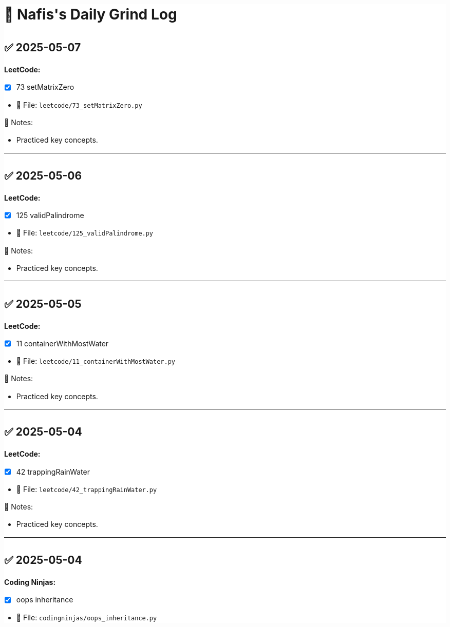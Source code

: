 # 📅 Nafis's Daily Grind Log

## ✅ 2025-05-07

**LeetCode:**
- [x] 73 setMatrixZero
- 📁 File: `leetcode/73_setMatrixZero.py`

📝 Notes:
- Practiced key concepts.

---

## ✅ 2025-05-06

**LeetCode:**
- [x] 125 validPalindrome
- 📁 File: `leetcode/125_validPalindrome.py`

📝 Notes:
- Practiced key concepts.

---

## ✅ 2025-05-05

**LeetCode:**
- [x] 11 containerWithMostWater
- 📁 File: `leetcode/11_containerWithMostWater.py`

📝 Notes:
- Practiced key concepts.

---

## ✅ 2025-05-04

**LeetCode:**
- [x] 42 trappingRainWater
- 📁 File: `leetcode/42_trappingRainWater.py`

📝 Notes:
- Practiced key concepts.

---

## ✅ 2025-05-04

**Coding Ninjas:**
- [x] oops inheritance
- 📁 File: `codingninjas/oops_inheritance.py`
